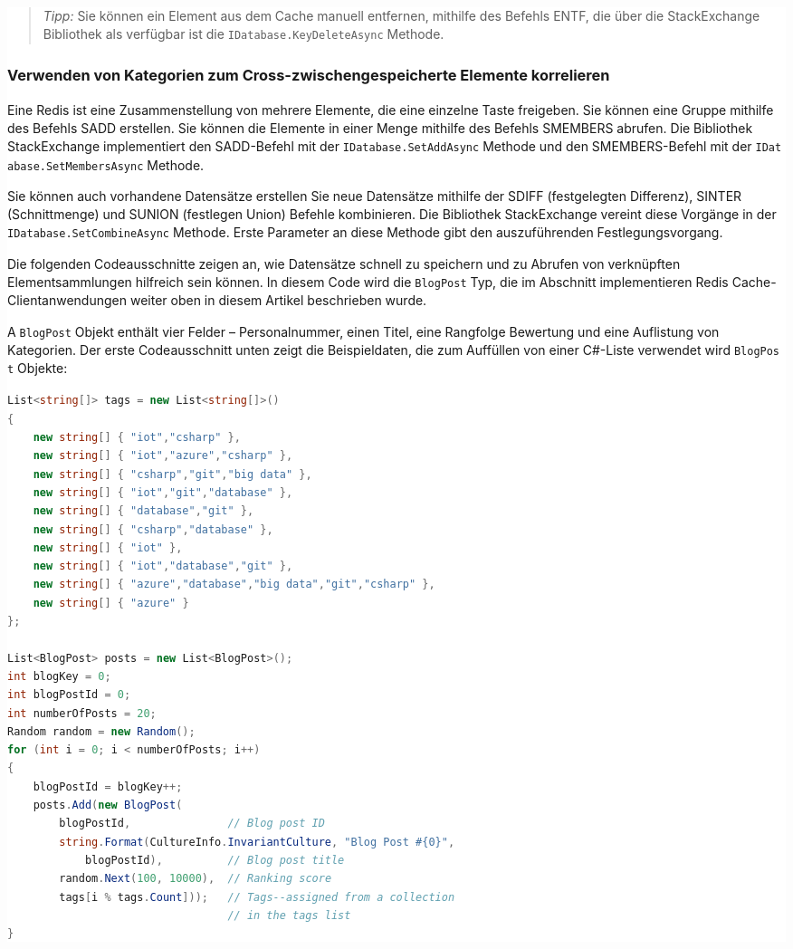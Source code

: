 > _Tipp:_ Sie können ein Element aus dem Cache manuell entfernen, mithilfe des Befehls ENTF, die über die StackExchange Bibliothek als verfügbar ist die `IDatabase.KeyDeleteAsync` Methode.

### <a name="use-tags-to-cross-correlate-cached-items"></a>Verwenden von Kategorien zum Cross-zwischengespeicherte Elemente korrelieren

Eine Redis ist eine Zusammenstellung von mehrere Elemente, die eine einzelne Taste freigeben. Sie können eine Gruppe mithilfe des Befehls SADD erstellen. Sie können die Elemente in einer Menge mithilfe des Befehls SMEMBERS abrufen. Die Bibliothek StackExchange implementiert den SADD-Befehl mit der `IDatabase.SetAddAsync` Methode und den SMEMBERS-Befehl mit der `IDatabase.SetMembersAsync` Methode.

Sie können auch vorhandene Datensätze erstellen Sie neue Datensätze mithilfe der SDIFF (festgelegten Differenz), SINTER (Schnittmenge) und SUNION (festlegen Union) Befehle kombinieren. Die Bibliothek StackExchange vereint diese Vorgänge in der `IDatabase.SetCombineAsync` Methode. Erste Parameter an diese Methode gibt den auszuführenden Festlegungsvorgang.

Die folgenden Codeausschnitte zeigen an, wie Datensätze schnell zu speichern und zu Abrufen von verknüpften Elementsammlungen hilfreich sein können. In diesem Code wird die `BlogPost` Typ, die im Abschnitt implementieren Redis Cache-Clientanwendungen weiter oben in diesem Artikel beschrieben wurde.

A `BlogPost` Objekt enthält vier Felder – Personalnummer, einen Titel, eine Rangfolge Bewertung und eine Auflistung von Kategorien. Der erste Codeausschnitt unten zeigt die Beispieldaten, die zum Auffüllen von einer C#-Liste verwendet wird `BlogPost` Objekte:

```csharp
List<string[]> tags = new List<string[]>()
{
    new string[] { "iot","csharp" },
    new string[] { "iot","azure","csharp" },
    new string[] { "csharp","git","big data" },
    new string[] { "iot","git","database" },
    new string[] { "database","git" },
    new string[] { "csharp","database" },
    new string[] { "iot" },
    new string[] { "iot","database","git" },
    new string[] { "azure","database","big data","git","csharp" },
    new string[] { "azure" }
};

List<BlogPost> posts = new List<BlogPost>();
int blogKey = 0;
int blogPostId = 0;
int numberOfPosts = 20;
Random random = new Random();
for (int i = 0; i < numberOfPosts; i++)
{
    blogPostId = blogKey++;
    posts.Add(new BlogPost(
        blogPostId,               // Blog post ID
        string.Format(CultureInfo.InvariantCulture, "Blog Post #{0}",
            blogPostId),          // Blog post title
        random.Next(100, 10000),  // Ranking score
        tags[i % tags.Count]));   // Tags--assigned from a collection
                                  // in the tags list
}
```

